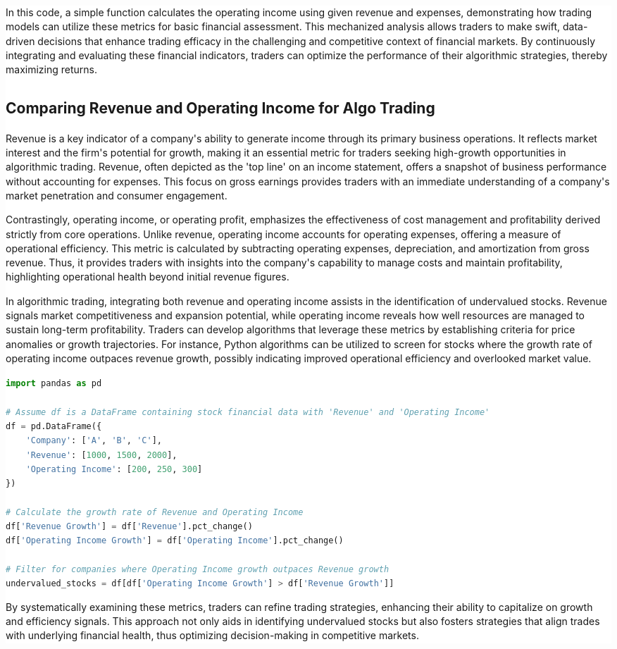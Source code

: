 In this code, a simple function calculates the operating income using given revenue and expenses, demonstrating how trading models can utilize these metrics for basic financial assessment. This mechanized analysis allows traders to make swift, data-driven decisions that enhance trading efficacy in the challenging and competitive context of financial markets. By continuously integrating and evaluating these financial indicators, traders can optimize the performance of their algorithmic strategies, thereby maximizing returns.

## Comparing Revenue and Operating Income for Algo Trading

Revenue is a key indicator of a company's ability to generate income through its primary business operations. It reflects market interest and the firm's potential for growth, making it an essential metric for traders seeking high-growth opportunities in algorithmic trading. Revenue, often depicted as the 'top line' on an income statement, offers a snapshot of business performance without accounting for expenses. This focus on gross earnings provides traders with an immediate understanding of a company's market penetration and consumer engagement.

Contrastingly, operating income, or operating profit, emphasizes the effectiveness of cost management and profitability derived strictly from core operations. Unlike revenue, operating income accounts for operating expenses, offering a measure of operational efficiency. This metric is calculated by subtracting operating expenses, depreciation, and amortization from gross revenue. Thus, it provides traders with insights into the company's capability to manage costs and maintain profitability, highlighting operational health beyond initial revenue figures.

In algorithmic trading, integrating both revenue and operating income assists in the identification of undervalued stocks. Revenue signals market competitiveness and expansion potential, while operating income reveals how well resources are managed to sustain long-term profitability. Traders can develop algorithms that leverage these metrics by establishing criteria for price anomalies or growth trajectories. For instance, Python algorithms can be utilized to screen for stocks where the growth rate of operating income outpaces revenue growth, possibly indicating improved operational efficiency and overlooked market value.

```python
import pandas as pd

# Assume df is a DataFrame containing stock financial data with 'Revenue' and 'Operating Income'
df = pd.DataFrame({
    'Company': ['A', 'B', 'C'],
    'Revenue': [1000, 1500, 2000],
    'Operating Income': [200, 250, 300]
})

# Calculate the growth rate of Revenue and Operating Income
df['Revenue Growth'] = df['Revenue'].pct_change()
df['Operating Income Growth'] = df['Operating Income'].pct_change()

# Filter for companies where Operating Income growth outpaces Revenue growth
undervalued_stocks = df[df['Operating Income Growth'] > df['Revenue Growth']]
```

By systematically examining these metrics, traders can refine trading strategies, enhancing their ability to capitalize on growth and efficiency signals. This approach not only aids in identifying undervalued stocks but also fosters strategies that align trades with underlying financial health, thus optimizing decision-making in competitive markets.
